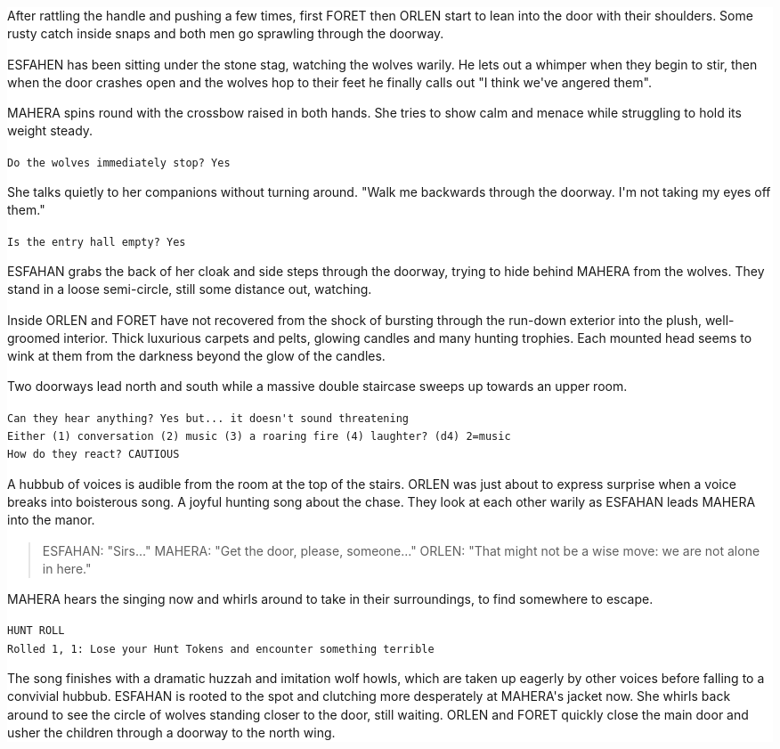 After rattling the handle and pushing a few times, first FORET then ORLEN start to lean into the door with their shoulders. Some rusty catch inside snaps and both men go sprawling through the  doorway.

ESFAHEN has been sitting under the stone stag, watching the wolves warily. He lets out a whimper when they begin to stir, then when the door crashes open and the wolves hop to their feet he finally calls out "I think we've angered them".

MAHERA spins round with the crossbow raised in both hands. She tries to show calm and menace while struggling to hold its weight steady.

```
Do the wolves immediately stop? Yes
```

She talks quietly to her companions without turning around. "Walk me backwards through the doorway. I'm not taking my eyes off them."

```
Is the entry hall empty? Yes
```

ESFAHAN grabs the back of her cloak and side steps through the doorway, trying to hide behind MAHERA from the wolves. They stand in a loose semi-circle, still some distance out, watching.

Inside ORLEN and FORET have not recovered from the shock of bursting through the run-down exterior into the plush, well-groomed interior. Thick luxurious carpets and pelts, glowing candles and many hunting trophies. Each mounted head seems to wink at them from the darkness beyond the glow of the candles.

Two doorways lead north and south while a massive double staircase sweeps up towards an upper room.

```
Can they hear anything? Yes but... it doesn't sound threatening
Either (1) conversation (2) music (3) a roaring fire (4) laughter? (d4) 2=music
How do they react? CAUTIOUS
```

A hubbub of voices is audible from the room at the top of the stairs. ORLEN was just about to express surprise when a voice breaks into boisterous song. A joyful hunting song about the chase. They look at each other warily as ESFAHAN leads MAHERA into the manor.

> ESFAHAN: "Sirs..."
> MAHERA: "Get the door, please, someone..."
> ORLEN: "That might not be a wise move: we are not alone in here."

MAHERA hears the singing now and whirls around to take in their surroundings, to find somewhere to escape.

```
HUNT ROLL
Rolled 1, 1: Lose your Hunt Tokens and encounter something terrible
```

The song finishes with a dramatic huzzah and imitation wolf howls, which are taken up eagerly by other voices before falling to a convivial hubbub. ESFAHAN is rooted to the spot and clutching more desperately at MAHERA's jacket now. She whirls back around to see the circle of wolves standing closer to the door, still waiting. ORLEN and FORET quickly close the main door and usher the children through a doorway to the north wing.
